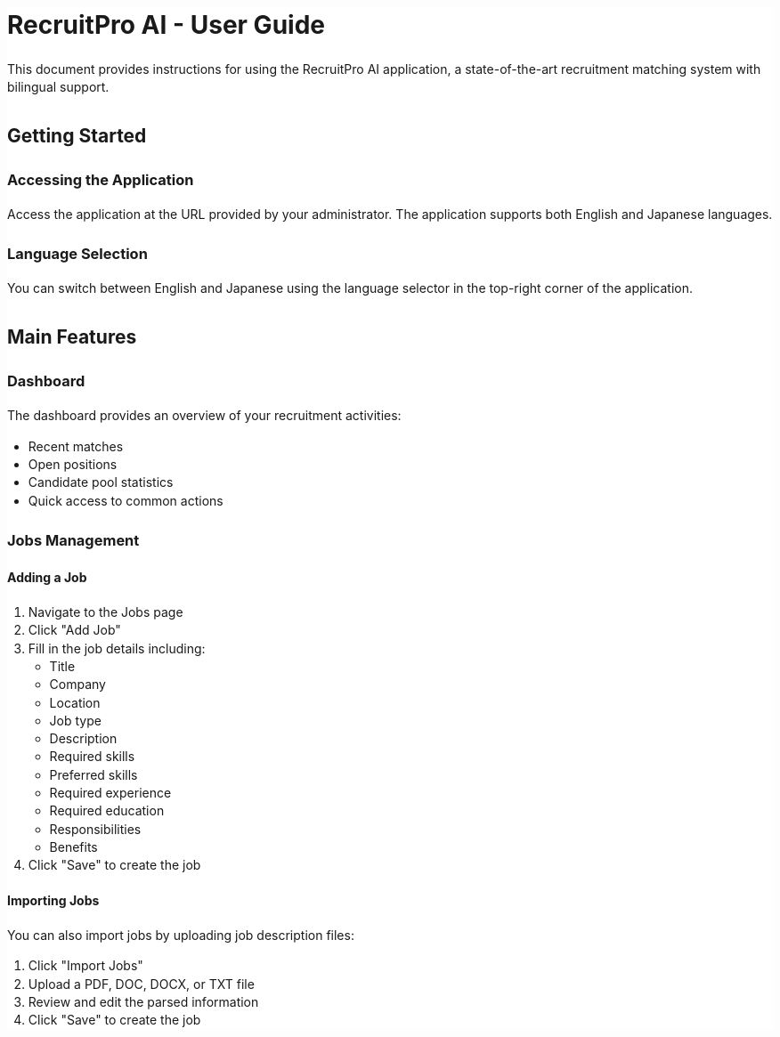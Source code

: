 # RecruitPro AI - User Guide

This document provides instructions for using the RecruitPro AI application, a state-of-the-art recruitment matching system with bilingual support.

## Getting Started

### Accessing the Application

Access the application at the URL provided by your administrator. The application supports both English and Japanese languages.

### Language Selection

You can switch between English and Japanese using the language selector in the top-right corner of the application.

## Main Features

### Dashboard

The dashboard provides an overview of your recruitment activities:
- Recent matches
- Open positions
- Candidate pool statistics
- Quick access to common actions

### Jobs Management

#### Adding a Job
1. Navigate to the Jobs page
2. Click "Add Job"
3. Fill in the job details including:
   - Title
   - Company
   - Location
   - Job type
   - Description
   - Required skills
   - Preferred skills
   - Required experience
   - Required education
   - Responsibilities
   - Benefits
4. Click "Save" to create the job

#### Importing Jobs
You can also import jobs by uploading job description files:
1. Click "Import Jobs"
2. Upload a PDF, DOC, DOCX, or TXT file
3. Review and edit the parsed information
4. Click "Save" to create the job
